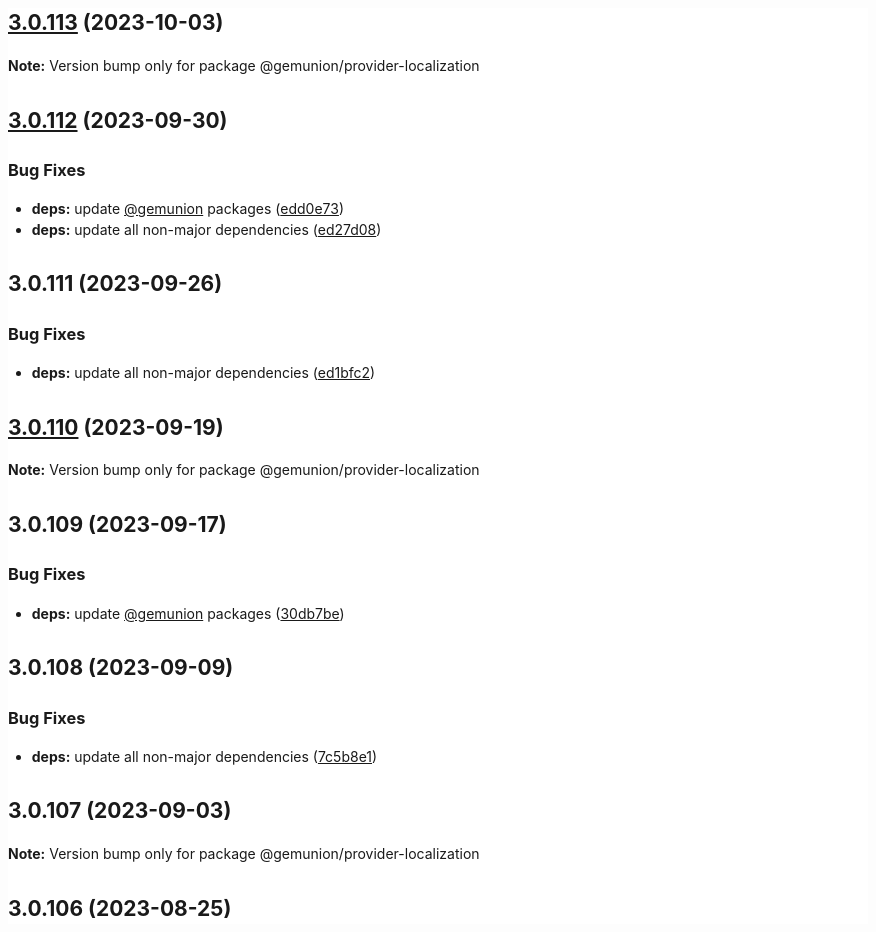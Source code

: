 ## [3.0.113](https://github.com/gemunion/mui-packages/compare/@gemunion/provider-localization@3.0.112...@gemunion/provider-localization@3.0.113) (2023-10-03)

**Note:** Version bump only for package @gemunion/provider-localization

## [3.0.112](https://github.com/gemunion/mui-packages/compare/@gemunion/provider-localization@3.0.111...@gemunion/provider-localization@3.0.112) (2023-09-30)

### Bug Fixes

- **deps:** update [@gemunion](https://github.com/gemunion) packages ([edd0e73](https://github.com/gemunion/mui-packages/commit/edd0e73854be78997da3b98bb6f7c665f7876bbb))
- **deps:** update all non-major dependencies ([ed27d08](https://github.com/gemunion/mui-packages/commit/ed27d08019e4fc9552ae8d0d7f449c7a7dcf95b6))

## 3.0.111 (2023-09-26)

### Bug Fixes

- **deps:** update all non-major dependencies ([ed1bfc2](https://github.com/gemunion/mui-packages/commit/ed1bfc26f9107253398b1013b24af1a4eb523d8b))

## [3.0.110](https://github.com/gemunion/mui-packages/compare/@gemunion/provider-localization@3.0.109...@gemunion/provider-localization@3.0.110) (2023-09-19)

**Note:** Version bump only for package @gemunion/provider-localization

## 3.0.109 (2023-09-17)

### Bug Fixes

- **deps:** update [@gemunion](https://github.com/gemunion) packages ([30db7be](https://github.com/gemunion/mui-packages/commit/30db7be95aa5ff87530cd32f7228d60b6bdd9bee))

## 3.0.108 (2023-09-09)

### Bug Fixes

- **deps:** update all non-major dependencies ([7c5b8e1](https://github.com/gemunion/mui-packages/commit/7c5b8e1d67ac92a15ecee9f442dc2e16b7b0984b))

## 3.0.107 (2023-09-03)

**Note:** Version bump only for package @gemunion/provider-localization

## 3.0.106 (2023-08-25)
